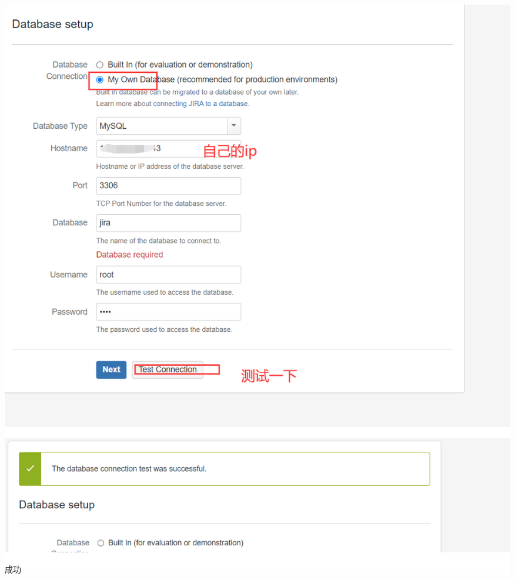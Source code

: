 ![image-20240513140321625](./assets/image-20240513140321625.png)

![image-20240513140333996](./assets/image-20240513140333996.png)

成功
